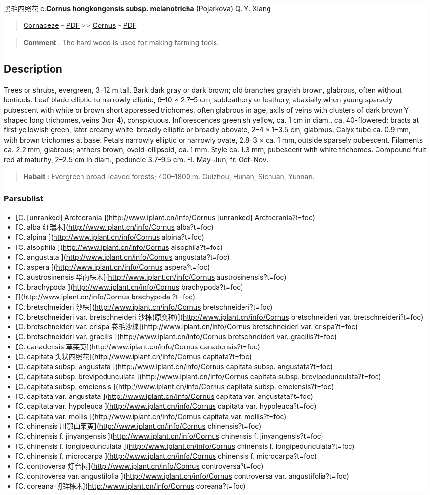 黑毛四照花 c.**Cornus hongkongensis subsp. melanotricha** (Pojarkova) Q. Y. Xiang

> [Cornaceae](http://www.iplant.cn/info/Cornaceae?t=foc) - [PDF](http://www.iplant.cn/foc/pdf/Cornaceae.pdf) >> [Cornus](http://www.iplant.cn/info/Cornus?t=foc) - [PDF](http://www.iplant.cn/foc/pdf/Cornus.pdf)


> **Comment** : 
> The hard wood is used for making farming tools.

## Description

Trees or shrubs, evergreen, 3–12 m tall. Bark dark gray or dark brown; old branches grayish brown, glabrous, often without lenticels. Leaf blade elliptic to narrowly elliptic, 6–10 × 2.7–5 cm, subleathery or leathery, abaxially when young sparsely pubescent with white or brown short appressed trichomes, often glabrous in age, axils of veins with clusters of dark brown Y-shaped long trichomes, veins 3(or 4), conspicuous. Inflorescences greenish yellow, ca. 1 cm in diam., ca. 40-flowered; bracts at first yellowish green, later creamy white, broadly elliptic or broadly obovate, 2–4 × 1–3.5 cm, glabrous. Calyx tube ca. 0.9 mm, with brown trichomes at base. Petals narrowly elliptic or narrowly ovate, 2.8–3 × ca. 1 mm, outside sparsely pubescent. Filaments ca. 2.2 mm, glabrous; anthers brown, ovoid-ellipsoid, ca. 1 mm. Style ca. 1.3 mm, pubescent with white trichomes. Compound fruit red at maturity, 2–2.5 cm in diam., peduncle 3.7–9.5 cm. Fl. May–Jun, fr. Oct–Nov.


> **Habait** : 
> Evergreen broad-leaved forests; 400–1800 m. Guizhou, Hunan, Sichuan, Yunnan.

### Parsublist

* [C.  [unranked] Arctocrania  ](http://www.iplant.cn/info/Cornus [unranked] Arctocrania?t=foc)
* [C.  alba  红瑞木](http://www.iplant.cn/info/Cornus alba?t=foc)
* [C.  alpina  ](http://www.iplant.cn/info/Cornus alpina?t=foc)
* [C.  alsophila  ](http://www.iplant.cn/info/Cornus alsophila?t=foc)
* [C.  angustata  ](http://www.iplant.cn/info/Cornus angustata?t=foc)
* [C.  aspera  ](http://www.iplant.cn/info/Cornus aspera?t=foc)
* [C.  austrosinensis  华南梾木](http://www.iplant.cn/info/Cornus austrosinensis?t=foc)
* [C.  brachypoda  ](http://www.iplant.cn/info/Cornus brachypoda?t=foc)
* [](http://www.iplant.cn/info/Cornus brachypoda <homonym1>?t=foc)
* [C.  bretschneideri  沙梾](http://www.iplant.cn/info/Cornus bretschneideri?t=foc)
* [C.  bretschneideri var. bretschneideri  沙梾(原变种)](http://www.iplant.cn/info/Cornus bretschneideri var. bretschneideri?t=foc)
* [C.  bretschneideri var. crispa  卷毛沙梾](http://www.iplant.cn/info/Cornus bretschneideri var. crispa?t=foc)
* [C.  bretschneideri var. gracilis  ](http://www.iplant.cn/info/Cornus bretschneideri var. gracilis?t=foc)
* [C.  canadensis  草茱萸](http://www.iplant.cn/info/Cornus canadensis?t=foc)
* [C.  capitata  头状四照花](http://www.iplant.cn/info/Cornus capitata?t=foc)
* [C.  capitata subsp. angustata  ](http://www.iplant.cn/info/Cornus capitata subsp. angustata?t=foc)
* [C.  capitata subsp. brevipedunculata  ](http://www.iplant.cn/info/Cornus capitata subsp. brevipedunculata?t=foc)
* [C.  capitata subsp. emeiensis  ](http://www.iplant.cn/info/Cornus capitata subsp. emeiensis?t=foc)
* [C.  capitata var. angustata  ](http://www.iplant.cn/info/Cornus capitata var. angustata?t=foc)
* [C.  capitata var. hypoleuca  ](http://www.iplant.cn/info/Cornus capitata var. hypoleuca?t=foc)
* [C.  capitata var. mollis  ](http://www.iplant.cn/info/Cornus capitata var. mollis?t=foc)
* [C.  chinensis  川鄂山茱萸](http://www.iplant.cn/info/Cornus chinensis?t=foc)
* [C.  chinensis f. jinyangensis  ](http://www.iplant.cn/info/Cornus chinensis f. jinyangensis?t=foc)
* [C.  chinensis f. longipedunculata  ](http://www.iplant.cn/info/Cornus chinensis f. longipedunculata?t=foc)
* [C.  chinensis f. microcarpa  ](http://www.iplant.cn/info/Cornus chinensis f. microcarpa?t=foc)
* [C.  controversa  灯台树](http://www.iplant.cn/info/Cornus controversa?t=foc)
* [C.  controversa var. angustifolia  ](http://www.iplant.cn/info/Cornus controversa var. angustifolia?t=foc)
* [C.  coreana  朝鲜梾木](http://www.iplant.cn/info/Cornus coreana?t=foc)